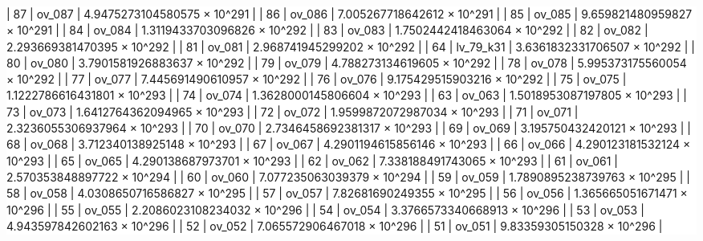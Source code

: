| 87 | ov_087 | 4.9475273104580575 × 10^291 |
| 86 | ov_086 | 7.005267718642612 × 10^291 |
| 85 | ov_085 | 9.659821480959827 × 10^291 |
| 84 | ov_084 | 1.3119433703096826 × 10^292 |
| 83 | ov_083 | 1.7502442418463064 × 10^292 |
| 82 | ov_082 | 2.293669381470395 × 10^292 |
| 81 | ov_081 | 2.968741945299202 × 10^292 |
| 64 | lv_79_k31 | 3.6361832331706507 × 10^292 |
| 80 | ov_080 | 3.7901581926883637 × 10^292 |
| 79 | ov_079 | 4.788273134619605 × 10^292 |
| 78 | ov_078 | 5.995373175560054 × 10^292 |
| 77 | ov_077 | 7.445691490610957 × 10^292 |
| 76 | ov_076 | 9.175429515903216 × 10^292 |
| 75 | ov_075 | 1.1222786616431801 × 10^293 |
| 74 | ov_074 | 1.3628000145806604 × 10^293 |
| 63 | ov_063 | 1.5018953087197805 × 10^293 |
| 73 | ov_073 | 1.6412764362094965 × 10^293 |
| 72 | ov_072 | 1.9599872072987034 × 10^293 |
| 71 | ov_071 | 2.3236055306937964 × 10^293 |
| 70 | ov_070 | 2.7346458692381317 × 10^293 |
| 69 | ov_069 | 3.195750432420121 × 10^293 |
| 68 | ov_068 | 3.712340138925148 × 10^293 |
| 67 | ov_067 | 4.2901194615856146 × 10^293 |
| 66 | ov_066 | 4.290123181532124 × 10^293 |
| 65 | ov_065 | 4.290138687973701 × 10^293 |
| 62 | ov_062 | 7.338188491743065 × 10^293 |
| 61 | ov_061 | 2.570353848897722 × 10^294 |
| 60 | ov_060 | 7.077235063039379 × 10^294 |
| 59 | ov_059 | 1.7890895238739763 × 10^295 |
| 58 | ov_058 | 4.0308650716586827 × 10^295 |
| 57 | ov_057 | 7.82681690249355 × 10^295 |
| 56 | ov_056 | 1.365665051671471 × 10^296 |
| 55 | ov_055 | 2.2086023108234032 × 10^296 |
| 54 | ov_054 | 3.3766573340668913 × 10^296 |
| 53 | ov_053 | 4.943597842602163 × 10^296 |
| 52 | ov_052 | 7.065572906467018 × 10^296 |
| 51 | ov_051 | 9.83359305150328 × 10^296 |